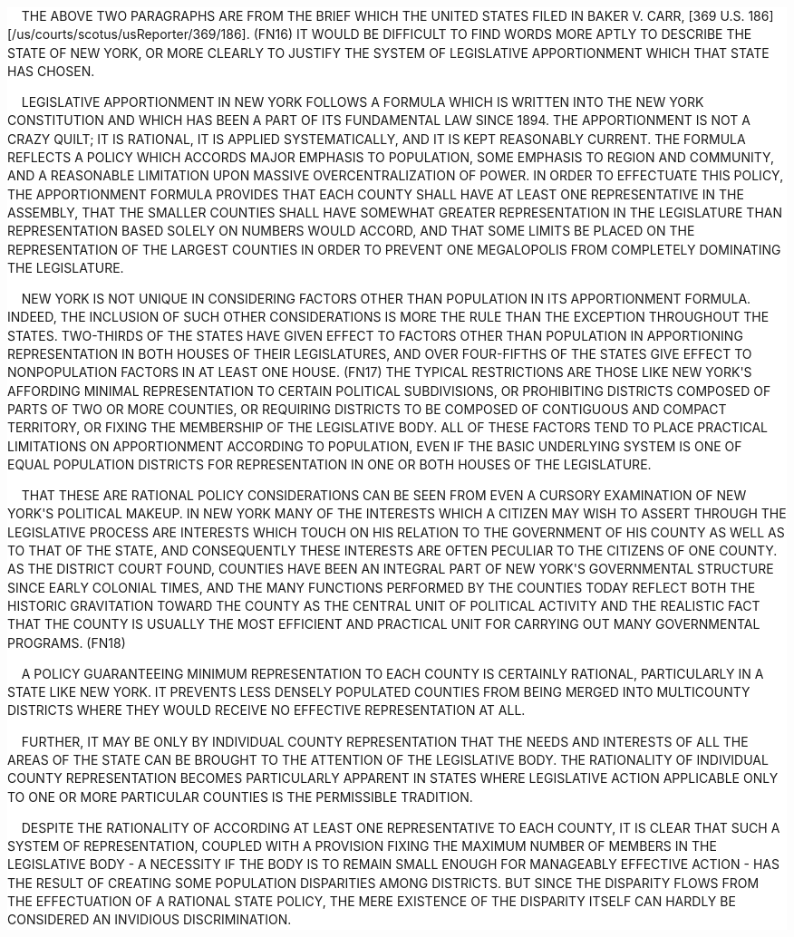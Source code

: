     THE ABOVE TWO PARAGRAPHS ARE FROM THE BRIEF WHICH THE UNITED STATES FILED IN BAKER V. CARR, [369 U.S. 186][/us/courts/scotus/usReporter/369/186].  (FN16)  IT WOULD BE DIFFICULT TO FIND WORDS MORE APTLY TO DESCRIBE THE STATE OF NEW YORK, OR MORE CLEARLY TO JUSTIFY THE SYSTEM OF LEGISLATIVE APPORTIONMENT WHICH THAT STATE HAS CHOSEN.

    LEGISLATIVE APPORTIONMENT IN NEW YORK FOLLOWS A FORMULA WHICH IS WRITTEN INTO THE NEW YORK CONSTITUTION AND WHICH HAS BEEN A PART OF ITS FUNDAMENTAL LAW SINCE 1894.  THE APPORTIONMENT IS NOT A CRAZY QUILT; IT IS RATIONAL, IT IS APPLIED SYSTEMATICALLY, AND IT IS KEPT REASONABLY CURRENT.  THE FORMULA REFLECTS A POLICY WHICH ACCORDS MAJOR EMPHASIS TO POPULATION, SOME EMPHASIS TO REGION AND COMMUNITY, AND A REASONABLE LIMITATION UPON MASSIVE OVERCENTRALIZATION OF POWER.  IN ORDER TO EFFECTUATE THIS POLICY, THE APPORTIONMENT FORMULA PROVIDES THAT EACH COUNTY SHALL HAVE AT LEAST ONE REPRESENTATIVE IN THE ASSEMBLY, THAT THE SMALLER COUNTIES SHALL HAVE SOMEWHAT GREATER REPRESENTATION IN THE LEGISLATURE THAN REPRESENTATION BASED SOLELY ON NUMBERS WOULD ACCORD, AND THAT SOME LIMITS BE PLACED ON THE REPRESENTATION OF THE LARGEST COUNTIES IN ORDER TO PREVENT ONE MEGALOPOLIS FROM COMPLETELY DOMINATING THE LEGISLATURE.

    NEW YORK IS NOT UNIQUE IN CONSIDERING FACTORS OTHER THAN POPULATION IN ITS APPORTIONMENT FORMULA.  INDEED, THE INCLUSION OF SUCH OTHER CONSIDERATIONS IS MORE THE RULE THAN THE EXCEPTION THROUGHOUT THE STATES.  TWO-THIRDS OF THE STATES HAVE GIVEN EFFECT TO FACTORS OTHER THAN POPULATION IN APPORTIONING REPRESENTATION IN BOTH HOUSES OF THEIR LEGISLATURES, AND OVER FOUR-FIFTHS OF THE STATES GIVE EFFECT TO NONPOPULATION FACTORS IN AT LEAST ONE HOUSE.  (FN17)  THE TYPICAL RESTRICTIONS ARE THOSE LIKE NEW YORK'S AFFORDING MINIMAL REPRESENTATION TO CERTAIN POLITICAL SUBDIVISIONS, OR PROHIBITING DISTRICTS COMPOSED OF PARTS OF TWO OR MORE COUNTIES, OR REQUIRING DISTRICTS TO BE COMPOSED OF CONTIGUOUS AND COMPACT TERRITORY, OR FIXING THE MEMBERSHIP OF THE LEGISLATIVE BODY.  ALL OF THESE FACTORS TEND TO PLACE PRACTICAL LIMITATIONS ON APPORTIONMENT ACCORDING TO POPULATION, EVEN IF THE BASIC UNDERLYING SYSTEM IS ONE OF EQUAL POPULATION DISTRICTS FOR REPRESENTATION IN ONE OR BOTH HOUSES OF THE LEGISLATURE.

    THAT THESE ARE RATIONAL POLICY CONSIDERATIONS CAN BE SEEN FROM EVEN A CURSORY EXAMINATION OF NEW YORK'S POLITICAL MAKEUP.  IN NEW YORK MANY OF THE INTERESTS WHICH A CITIZEN MAY WISH TO ASSERT THROUGH THE LEGISLATIVE PROCESS ARE INTERESTS WHICH TOUCH ON HIS RELATION TO THE GOVERNMENT OF HIS COUNTY AS WELL AS TO THAT OF THE STATE, AND CONSEQUENTLY THESE INTERESTS ARE OFTEN PECULIAR TO THE CITIZENS OF ONE COUNTY.  AS THE DISTRICT COURT FOUND, COUNTIES HAVE BEEN AN INTEGRAL PART OF NEW YORK'S GOVERNMENTAL STRUCTURE SINCE EARLY COLONIAL TIMES, AND THE MANY FUNCTIONS PERFORMED BY THE COUNTIES TODAY REFLECT BOTH THE HISTORIC GRAVITATION TOWARD THE COUNTY AS THE CENTRAL UNIT OF POLITICAL ACTIVITY AND THE REALISTIC FACT THAT THE COUNTY IS USUALLY THE MOST EFFICIENT AND PRACTICAL UNIT FOR CARRYING OUT MANY GOVERNMENTAL PROGRAMS.  (FN18)

    A POLICY GUARANTEEING MINIMUM REPRESENTATION TO EACH COUNTY IS CERTAINLY RATIONAL, PARTICULARLY IN A STATE LIKE NEW YORK.  IT PREVENTS LESS DENSELY POPULATED COUNTIES FROM BEING MERGED INTO MULTICOUNTY DISTRICTS WHERE THEY WOULD RECEIVE NO EFFECTIVE REPRESENTATION AT ALL.

    FURTHER, IT MAY BE ONLY BY INDIVIDUAL COUNTY REPRESENTATION THAT THE NEEDS AND INTERESTS OF ALL THE AREAS OF THE STATE CAN BE BROUGHT TO THE ATTENTION OF THE LEGISLATIVE BODY.  THE RATIONALITY OF INDIVIDUAL COUNTY REPRESENTATION BECOMES PARTICULARLY APPARENT IN STATES WHERE LEGISLATIVE ACTION APPLICABLE ONLY TO ONE OR MORE PARTICULAR COUNTIES IS THE PERMISSIBLE TRADITION.

    DESPITE THE RATIONALITY OF ACCORDING AT LEAST ONE REPRESENTATIVE TO EACH COUNTY, IT IS CLEAR THAT SUCH A SYSTEM OF REPRESENTATION, COUPLED WITH A PROVISION FIXING THE MAXIMUM NUMBER OF MEMBERS IN THE LEGISLATIVE BODY - A NECESSITY IF THE BODY IS TO REMAIN SMALL ENOUGH FOR MANAGEABLY EFFECTIVE ACTION - HAS THE RESULT OF CREATING SOME POPULATION DISPARITIES AMONG DISTRICTS.  BUT SINCE THE DISPARITY FLOWS FROM THE EFFECTUATION OF A RATIONAL STATE POLICY, THE MERE EXISTENCE OF THE DISPARITY ITSELF CAN HARDLY BE CONSIDERED AN INVIDIOUS DISCRIMINATION.
